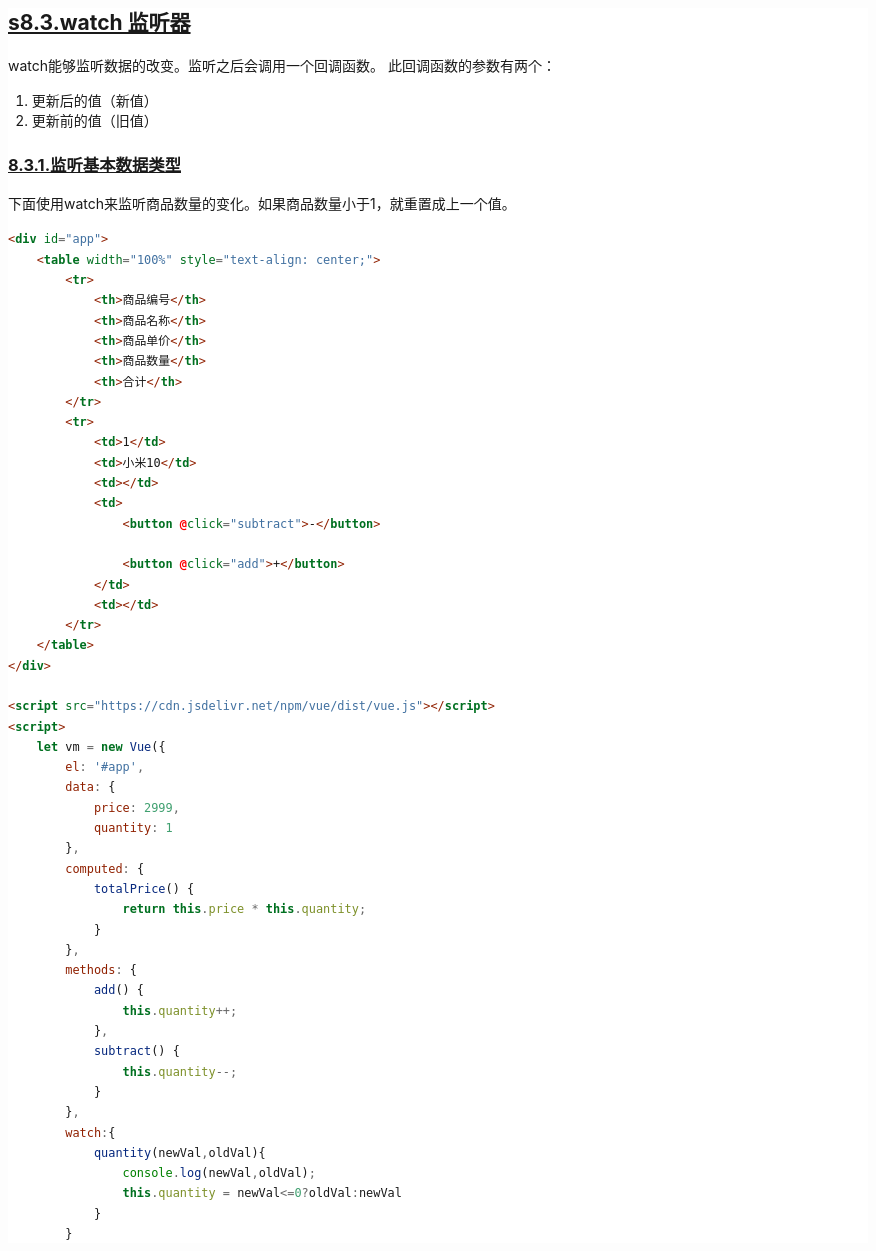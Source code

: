 ## [s8.3.watch 监听器](https://jshand.gitee.io/#/course/front/vuejs?id=s83watch-监听器)

watch能够监听数据的改变。监听之后会调用一个回调函数。 此回调函数的参数有两个：

1. 更新后的值（新值）
2. 更新前的值（旧值）

### [8.3.1.监听基本数据类型](https://jshand.gitee.io/#/course/front/vuejs?id=_831监听基本数据类型)

下面使用watch来监听商品数量的变化。如果商品数量小于1，就重置成上一个值。

```html
<div id="app">
    <table width="100%" style="text-align: center;">
        <tr>
            <th>商品编号</th>
            <th>商品名称</th>
            <th>商品单价</th>
            <th>商品数量</th>
            <th>合计</th>
        </tr>
        <tr>
            <td>1</td>
            <td>小米10</td>
            <td></td>
            <td>
                <button @click="subtract">-</button>

                <button @click="add">+</button>
            </td>
            <td></td>
        </tr>
    </table>
</div>

<script src="https://cdn.jsdelivr.net/npm/vue/dist/vue.js"></script>
<script>
    let vm = new Vue({
        el: '#app',
        data: {
            price: 2999,
            quantity: 1
        },
        computed: {
            totalPrice() {
                return this.price * this.quantity;
            }
        },
        methods: {
            add() {
                this.quantity++;
            },
            subtract() {
                this.quantity--;
            }
        },
        watch:{
            quantity(newVal,oldVal){
                console.log(newVal,oldVal);
                this.quantity = newVal<=0?oldVal:newVal
            }
        }
```